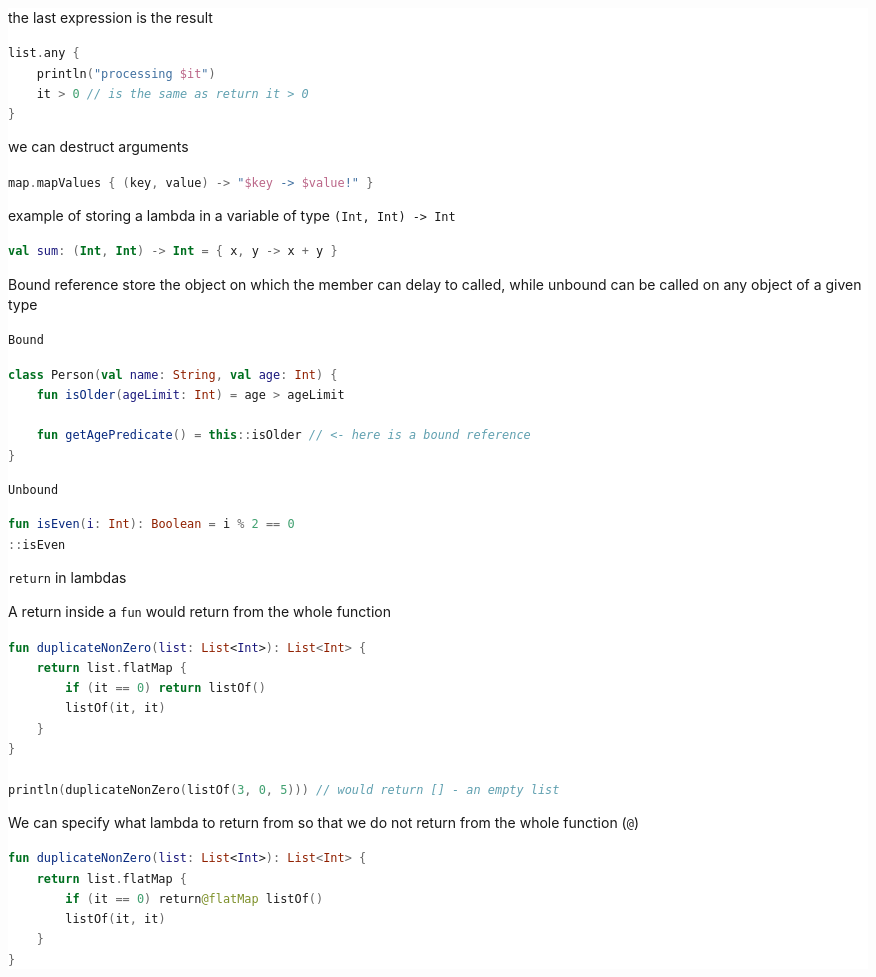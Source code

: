 the last expression is the result

```kotlin
list.any {
    println("processing $it")
    it > 0 // is the same as return it > 0
}
```

we can destruct arguments

```kotlin
map.mapValues { (key, value) -> "$key -> $value!" }
```

example of storing a lambda in a variable of type `(Int, Int) -> Int`

```kotlin
val sum: (Int, Int) -> Int = { x, y -> x + y }
```

Bound reference store the object on which the member can delay to called, while unbound can be called on any object of a
given type

`Bound`

```kotlin
class Person(val name: String, val age: Int) {
    fun isOlder(ageLimit: Int) = age > ageLimit

    fun getAgePredicate() = this::isOlder // <- here is a bound reference
}
```

`Unbound`

```kotlin
fun isEven(i: Int): Boolean = i % 2 == 0
::isEven
```

`return` in lambdas

A return inside a `fun` would return from the whole function

```kotlin
fun duplicateNonZero(list: List<Int>): List<Int> {
    return list.flatMap {
        if (it == 0) return listOf()
        listOf(it, it)
    }
}

println(duplicateNonZero(listOf(3, 0, 5))) // would return [] - an empty list 
```

We can specify what lambda to return from so that we do not return from the whole function (`@`)

```kotlin
fun duplicateNonZero(list: List<Int>): List<Int> {
    return list.flatMap {
        if (it == 0) return@flatMap listOf()
        listOf(it, it)
    }
}
```
